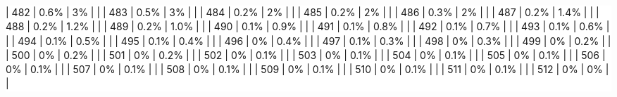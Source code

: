 | 482 | 0.6% | 3% |  |
| 483 | 0.5% | 3% |  |
| 484 | 0.2% | 2% |  |
| 485 | 0.2% | 2% |  |
| 486 | 0.3% | 2% |  |
| 487 | 0.2% | 1.4% |  |
| 488 | 0.2% | 1.2% |  |
| 489 | 0.2% | 1.0% |  |
| 490 | 0.1% | 0.9% |  |
| 491 | 0.1% | 0.8% |  |
| 492 | 0.1% | 0.7% |  |
| 493 | 0.1% | 0.6% |  |
| 494 | 0.1% | 0.5% |  |
| 495 | 0.1% | 0.4% |  |
| 496 | 0% | 0.4% |  |
| 497 | 0.1% | 0.3% |  |
| 498 | 0% | 0.3% |  |
| 499 | 0% | 0.2% |  |
| 500 | 0% | 0.2% |  |
| 501 | 0% | 0.2% |  |
| 502 | 0% | 0.1% |  |
| 503 | 0% | 0.1% |  |
| 504 | 0% | 0.1% |  |
| 505 | 0% | 0.1% |  |
| 506 | 0% | 0.1% |  |
| 507 | 0% | 0.1% |  |
| 508 | 0% | 0.1% |  |
| 509 | 0% | 0.1% |  |
| 510 | 0% | 0.1% |  |
| 511 | 0% | 0.1% |  |
| 512 | 0% | 0% |  |
